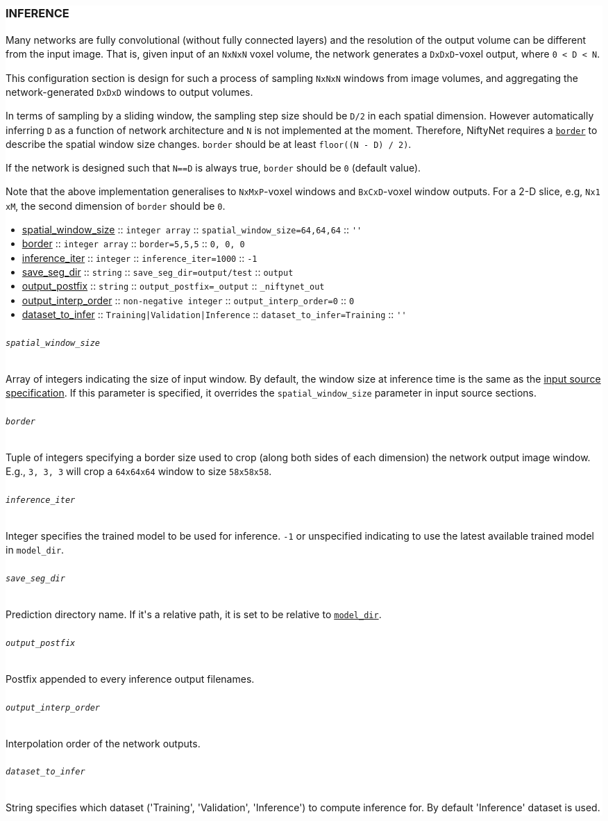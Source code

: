 ### INFERENCE
Many networks are fully convolutional (without fully connected layers) and
the resolution of the output volume can be different from the input image.
That is, given input of an `NxNxN` voxel volume, the network generates
a `DxDxD`-voxel output, where `0 < D < N`.

This configuration section is design for such a process of sampling `NxNxN` windows
from image volumes, and aggregating the network-generated `DxDxD` windows to output
volumes.

In terms of sampling by a sliding window, the sampling step size should be `D/2` in each
spatial dimension.  However automatically inferring `D` as a function of network architecture and `N`
is not implemented at the moment. Therefore, NiftyNet requires a [`border`](#border) to describe the
spatial window size changes. `border` should be at least `floor((N - D) / 2)`.

If the network is designed such that `N==D` is always true, `border` should be `0` (default value).

Note that the above implementation generalises to
`NxMxP`-voxel windows and `BxCxD`-voxel window outputs.
For a 2-D slice, e.g, `Nx1xM`, the second dimension of `border` should be `0`.

- [spatial_window_size](#spatial-window-size) :: `integer array` :: `spatial_window_size=64,64,64` :: `''`
- [border](#border) :: `integer array` :: `border=5,5,5` :: `0, 0, 0`
- [inference_iter](#inference-iter) :: `integer` :: `inference_iter=1000` :: `-1`
- [save_seg_dir](#save-seg-dir) :: `string` :: `save_seg_dir=output/test` :: `output`
- [output_postfix](#output-postfix) :: `string` :: `output_postfix=_output` :: `_niftynet_out`
- [output_interp_order](#output-interp-order) :: `non-negative integer` :: `output_interp_order=0` :: `0`
- [dataset_to_infer](#dataset-to-infer) :: `Training|Validation|Inference` :: `dataset_to_infer=Training` :: `''`

###### `spatial_window_size`
Array of integers indicating the size of input window.  By default, the window
size at inference time is the same as the [input source specification](#input-data-source-section).
If this parameter is specified, it
overrides the `spatial_window_size` parameter in input source sections.

###### `border`
Tuple of integers specifying a border size used to crop (along both sides of each
dimension) the network output image window. E.g., `3, 3, 3` will crop a
`64x64x64` window to size `58x58x58`.

###### `inference_iter`
Integer specifies the trained model to be used for inference.
`-1` or unspecified indicating to use the latest available trained model in `model_dir`.

###### `save_seg_dir`
Prediction directory name. If it's a relative path, it is set to be relative to [`model_dir`](#model-dir).

###### `output_postfix`
Postfix appended to every inference output filenames.

###### `output_interp_order`
Interpolation order of the network outputs.

###### `dataset_to_infer`
String specifies which dataset ('Training', 'Validation', 'Inference') to compute inference for.
By default 'Inference' dataset is used.
